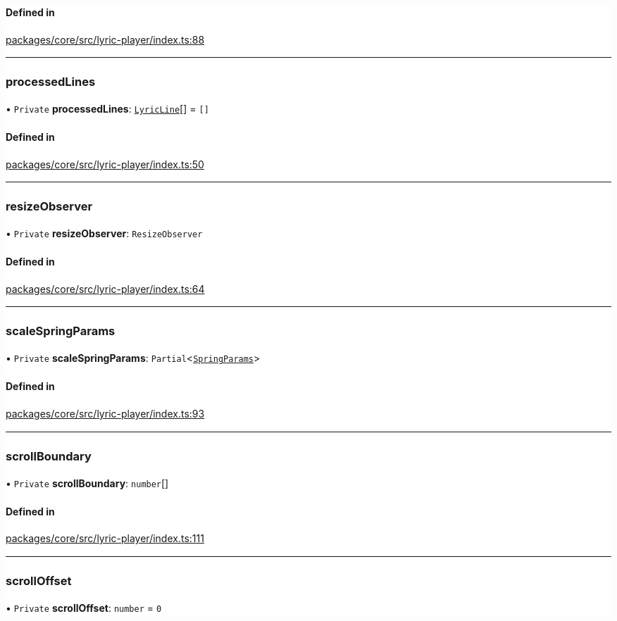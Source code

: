 #### Defined in

[packages/core/src/lyric-player/index.ts:88](https://github.com/Steve-xmh/applemusic-like-lyrics/blob/0cbfd70/packages/core/src/lyric-player/index.ts#L88)

___

### processedLines

• `Private` **processedLines**: [`LyricLine`](../interfaces/LyricLine.md)[] = `[]`

#### Defined in

[packages/core/src/lyric-player/index.ts:50](https://github.com/Steve-xmh/applemusic-like-lyrics/blob/0cbfd70/packages/core/src/lyric-player/index.ts#L50)

___

### resizeObserver

• `Private` **resizeObserver**: `ResizeObserver`

#### Defined in

[packages/core/src/lyric-player/index.ts:64](https://github.com/Steve-xmh/applemusic-like-lyrics/blob/0cbfd70/packages/core/src/lyric-player/index.ts#L64)

___

### scaleSpringParams

• `Private` **scaleSpringParams**: `Partial`<[`SpringParams`](../interfaces/spring.SpringParams.md)\>

#### Defined in

[packages/core/src/lyric-player/index.ts:93](https://github.com/Steve-xmh/applemusic-like-lyrics/blob/0cbfd70/packages/core/src/lyric-player/index.ts#L93)

___

### scrollBoundary

• `Private` **scrollBoundary**: `number`[]

#### Defined in

[packages/core/src/lyric-player/index.ts:111](https://github.com/Steve-xmh/applemusic-like-lyrics/blob/0cbfd70/packages/core/src/lyric-player/index.ts#L111)

___

### scrollOffset

• `Private` **scrollOffset**: `number` = `0`
